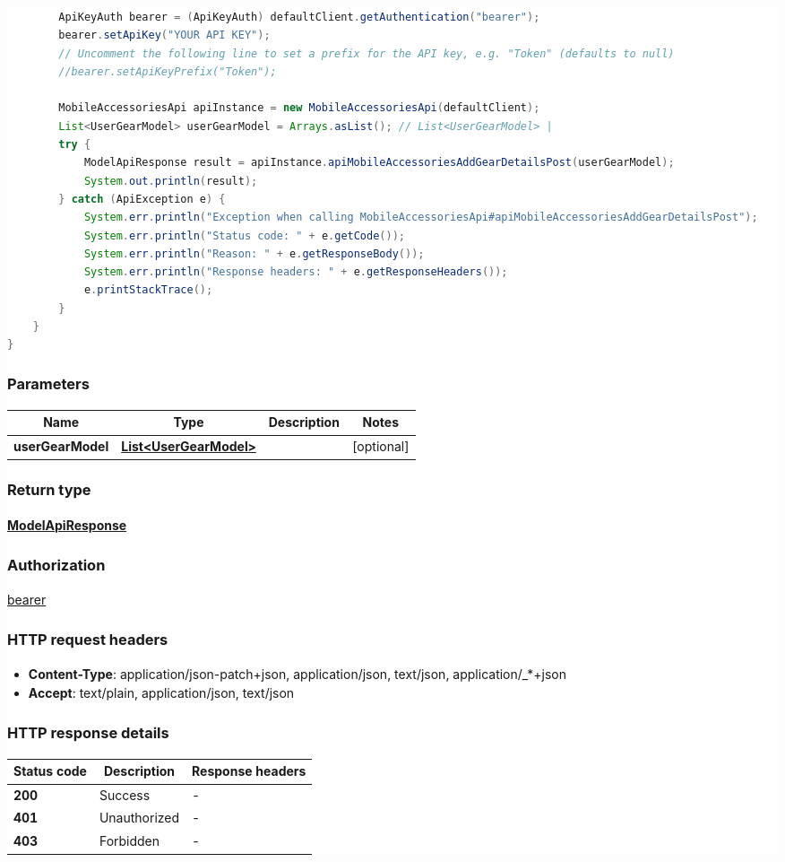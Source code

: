 ```java
        ApiKeyAuth bearer = (ApiKeyAuth) defaultClient.getAuthentication("bearer");
        bearer.setApiKey("YOUR API KEY");
        // Uncomment the following line to set a prefix for the API key, e.g. "Token" (defaults to null)
        //bearer.setApiKeyPrefix("Token");

        MobileAccessoriesApi apiInstance = new MobileAccessoriesApi(defaultClient);
        List<UserGearModel> userGearModel = Arrays.asList(); // List<UserGearModel> | 
        try {
            ModelApiResponse result = apiInstance.apiMobileAccessoriesAddGearDetailsPost(userGearModel);
            System.out.println(result);
        } catch (ApiException e) {
            System.err.println("Exception when calling MobileAccessoriesApi#apiMobileAccessoriesAddGearDetailsPost");
            System.err.println("Status code: " + e.getCode());
            System.err.println("Reason: " + e.getResponseBody());
            System.err.println("Response headers: " + e.getResponseHeaders());
            e.printStackTrace();
        }
    }
}
```

### Parameters


Name | Type | Description  | Notes
------------- | ------------- | ------------- | -------------
 **userGearModel** | [**List&lt;UserGearModel&gt;**](UserGearModel.md)|  | [optional]

### Return type

[**ModelApiResponse**](ModelApiResponse.md)

### Authorization

[bearer](../README.md#bearer)

### HTTP request headers

- **Content-Type**: application/json-patch+json, application/json, text/json, application/_*+json
- **Accept**: text/plain, application/json, text/json


### HTTP response details
| Status code | Description | Response headers |
|-------------|-------------|------------------|
| **200** | Success |  -  |
| **401** | Unauthorized |  -  |
| **403** | Forbidden |  -  |
